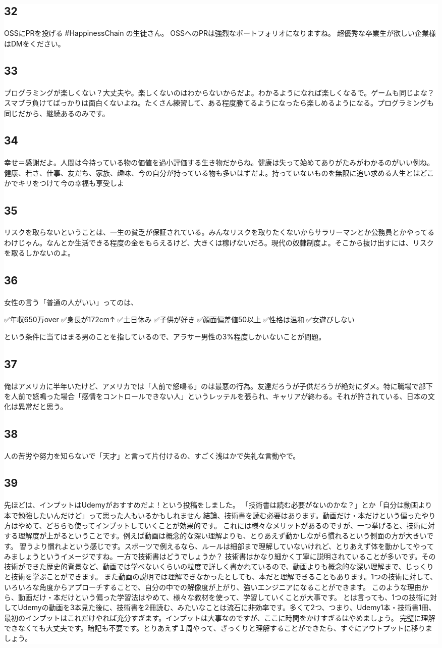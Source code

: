 ## 32
OSSにPRを投げる #HappinessChain の生徒さん。
OSSへのPRは強烈なポートフォリオになりますね。
超優秀な卒業生が欲しい企業様はDMをください。

## 33
プログラミングが楽しくない？大丈夫や。楽しくないのはわからないからだよ。わかるようになれば楽しくなるで。ゲームも同じよな？スマブラ負けてばっかりは面白くないよね。たくさん練習して、ある程度勝てるようになったら楽しめるようになる。プログラミングも同じだから、継続あるのみです。

## 34
幸せ＝感謝だよ。人間は今持っている物の価値を過小評価する生き物だからね。健康は失って始めてありがたみがわかるのがいい例ね。健康、若さ、仕事、友だち、家族、趣味、今の自分が持っている物も多いはずだよ。持っていないものを無限に追い求める人生とはどこかでキリをつけて今の幸福も享受しよ

## 35
リスクを取らないということは、一生の貧乏が保証されている。みんなリスクを取りたくないからサラリーマンとか公務員とかやってるわけじゃん。なんとか生活できる程度の金をもらえるけど、大きくは稼げないだろ。現代の奴隷制度よ。そこから抜け出すには、リスクを取るしかないのよ。

## 36
女性の言う「普通の人がいい」ってのは、

✅年収650万over
✅身長が172cm↑
✅土日休み
✅子供が好き
✅顔面偏差値50以上
✅性格は温和
✅女遊びしない

という条件に当てはまる男のことを指しているので、アラサー男性の3%程度しかいないことが問題。

## 37
俺はアメリカに半年いたけど、アメリカでは「人前で怒鳴る」のは最悪の行為。友達だろうが子供だろうが絶対にダメ。特に職場で部下を人前で怒鳴った場合「感情をコントロールできない人」というレッテルを張られ、キャリアが終わる。それが許されている、日本の文化は異常だと思う。

## 38
人の苦労や努力を知らないで「天才」と言って片付けるの、すごく浅はかで失礼な言動やで。

## 39
先ほどは、インプットはUdemyがおすすめだよ！という投稿をしました。
「技術書は読む必要がないのかな？」とか「自分は動画より本で勉強したいんだけど」って思った人もいるかもしれません
結論、技術書を読む必要はあります。動画だけ・本だけという偏ったやり方はやめて、どちらも使ってインプットしていくことが効果的です。
これには様々なメリットがあるのですが、一つ挙げると、技術に対する理解度が上がるということです。例えば動画は概念的な深い理解よりも、とりあえず動かしながら慣れるという側面の方が大きいです。
習うより慣れよという感じです。スポーツで例えるなら、ルールは細部まで理解していないけれど、とりあえず体を動かしてやってみましょうというイメージですね。一方で技術書はどうでしょうか？
技術書はかなり細かく丁寧に説明されていることが多いです。その技術ができた歴史的背景など、動画では学べないくらいの粒度で詳しく書かれているので、動画よりも概念的な深い理解まで、じっくりと技術を学ぶことができます。
また動画の説明では理解できなかったとしても、本だと理解できることもあります。1つの技術に対して、いろいろな角度からアプローチすることで、自分の中での解像度が上がり、強いエンジニアになることができます。
このような理由から、動画だけ・本だけという偏った学習法はやめて、様々な教材を使って、学習していくことが大事です。
とは言っても、1つの技術に対してUdemyの動画を3本見た後に、技術書を2冊読む、みたいなことは流石に非効率です。多くて2つ、つまり、Udemy1本・技術書1冊、最初のインプットはこれだけやれば充分すぎます。インプットは大事なのですが、ここに時間をかけすぎるはやめましょう。
完璧に理解できなくても大丈夫です。暗記も不要です。とりあえず１周やって、ざっくりと理解することができたら、すぐにアウトプットに移りましょう。
